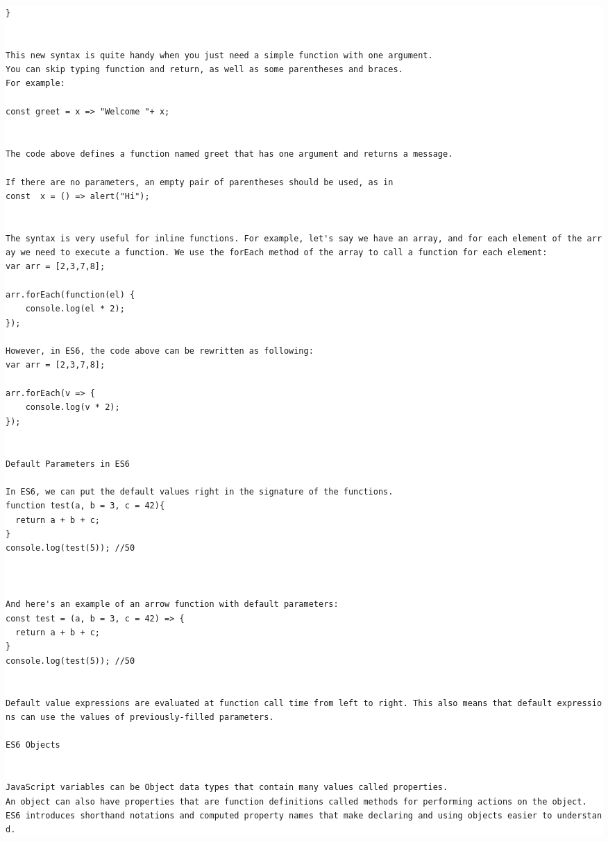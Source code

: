 ```
}


This new syntax is quite handy when you just need a simple function with one argument.
You can skip typing function and return, as well as some parentheses and braces.
For example:

const greet = x => "Welcome "+ x;


The code above defines a function named greet that has one argument and returns a message.

If there are no parameters, an empty pair of parentheses should be used, as in
const  x = () => alert("Hi");


The syntax is very useful for inline functions. For example, let's say we have an array, and for each element of the array we need to execute a function. We use the forEach method of the array to call a function for each element:
var arr = [2,3,7,8];

arr.forEach(function(el) {
    console.log(el * 2);
});

However, in ES6, the code above can be rewritten as following:
var arr = [2,3,7,8];

arr.forEach(v => {
    console.log(v * 2);
});


Default Parameters in ES6

In ES6, we can put the default values right in the signature of the functions.
function test(a, b = 3, c = 42){
  return a + b + c;
}
console.log(test(5)); //50 



And here's an example of an arrow function with default parameters:
const test = (a, b = 3, c = 42) => {
  return a + b + c;
}
console.log(test(5)); //50 


Default value expressions are evaluated at function call time from left to right. This also means that default expressions can use the values of previously-filled parameters.

ES6 Objects


JavaScript variables can be Object data types that contain many values called properties.
An object can also have properties that are function definitions called methods for performing actions on the object.
ES6 introduces shorthand notations and computed property names that make declaring and using objects easier to understand.

```

   [param]: 12,
   ['mobile' + param.charAt(0).toUpperCase() + param.slice(1)]: 4